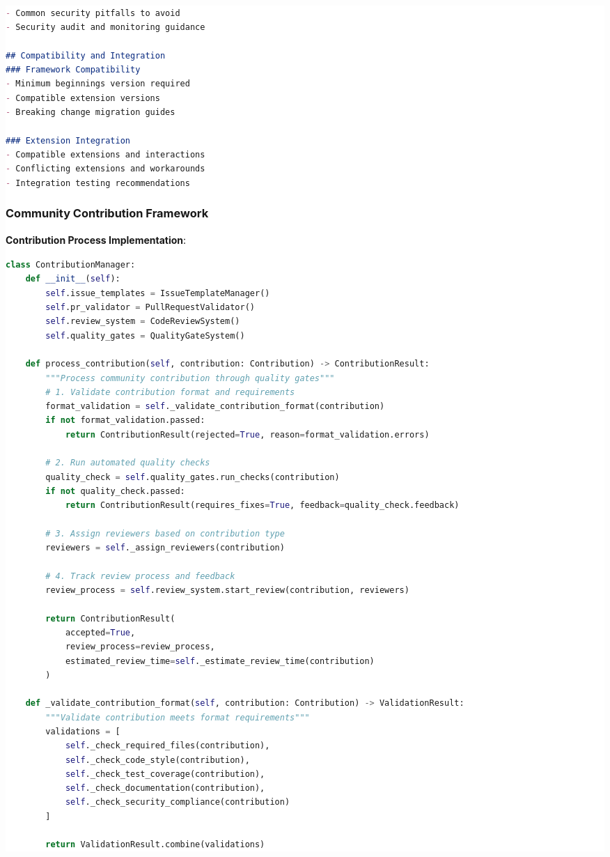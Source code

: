 ```markdown
- Common security pitfalls to avoid
- Security audit and monitoring guidance

## Compatibility and Integration
### Framework Compatibility
- Minimum beginnings version required
- Compatible extension versions
- Breaking change migration guides

### Extension Integration
- Compatible extensions and interactions
- Conflicting extensions and workarounds
- Integration testing recommendations
```

### Community Contribution Framework
**Contribution Process Implementation**:
```python
class ContributionManager:
    def __init__(self):
        self.issue_templates = IssueTemplateManager()
        self.pr_validator = PullRequestValidator()
        self.review_system = CodeReviewSystem()
        self.quality_gates = QualityGateSystem()
    
    def process_contribution(self, contribution: Contribution) -> ContributionResult:
        """Process community contribution through quality gates"""
        # 1. Validate contribution format and requirements
        format_validation = self._validate_contribution_format(contribution)
        if not format_validation.passed:
            return ContributionResult(rejected=True, reason=format_validation.errors)
        
        # 2. Run automated quality checks
        quality_check = self.quality_gates.run_checks(contribution)
        if not quality_check.passed:
            return ContributionResult(requires_fixes=True, feedback=quality_check.feedback)
        
        # 3. Assign reviewers based on contribution type
        reviewers = self._assign_reviewers(contribution)
        
        # 4. Track review process and feedback
        review_process = self.review_system.start_review(contribution, reviewers)
        
        return ContributionResult(
            accepted=True,
            review_process=review_process,
            estimated_review_time=self._estimate_review_time(contribution)
        )
    
    def _validate_contribution_format(self, contribution: Contribution) -> ValidationResult:
        """Validate contribution meets format requirements"""
        validations = [
            self._check_required_files(contribution),
            self._check_code_style(contribution),
            self._check_test_coverage(contribution),
            self._check_documentation(contribution),
            self._check_security_compliance(contribution)
        ]
        
        return ValidationResult.combine(validations)
```
